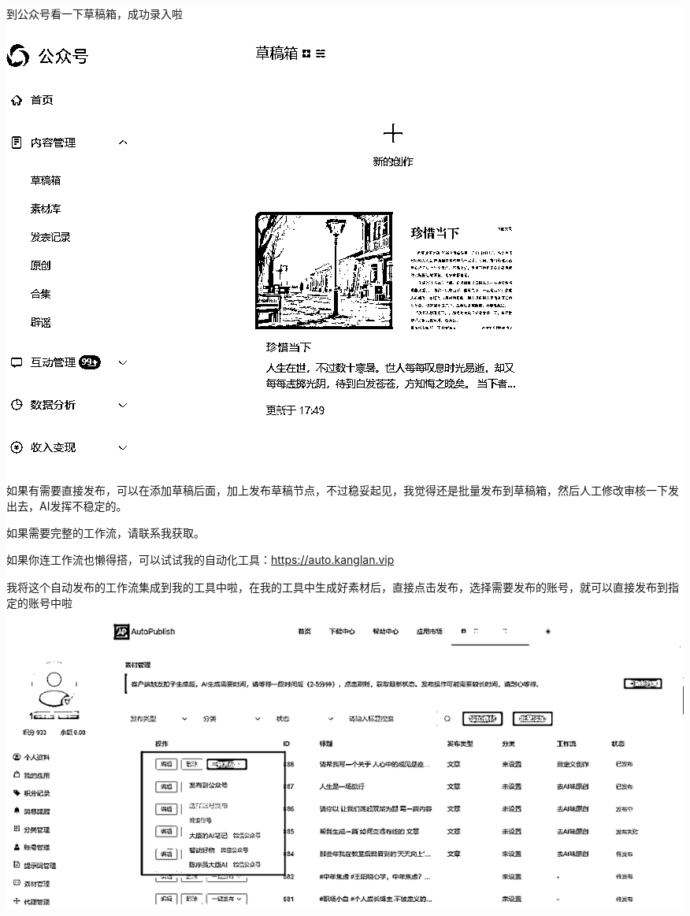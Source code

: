 到公众号看一下草稿箱，成功录入啦

![](img/6431553772bea3901c23a985a78b7f38.png)

如果有需要直接发布，可以在添加草稿后面，加上发布草稿节点，不过稳妥起见，我觉得还是批量发布到草稿箱，然后人工修改审核一下发出去，AI发挥不稳定的。

如果需要完整的工作流，请联系我获取。

如果你连工作流也懒得搭，可以试试我的自动化工具：https://auto.kanglan.vip

我将这个自动发布的工作流集成到我的工具中啦，在我的工具中生成好素材后，直接点击发布，选择需要发布的账号，就可以直接发布到指定的账号中啦

![](img/63d651a0b83fdc8636288b0a3f278060.png)